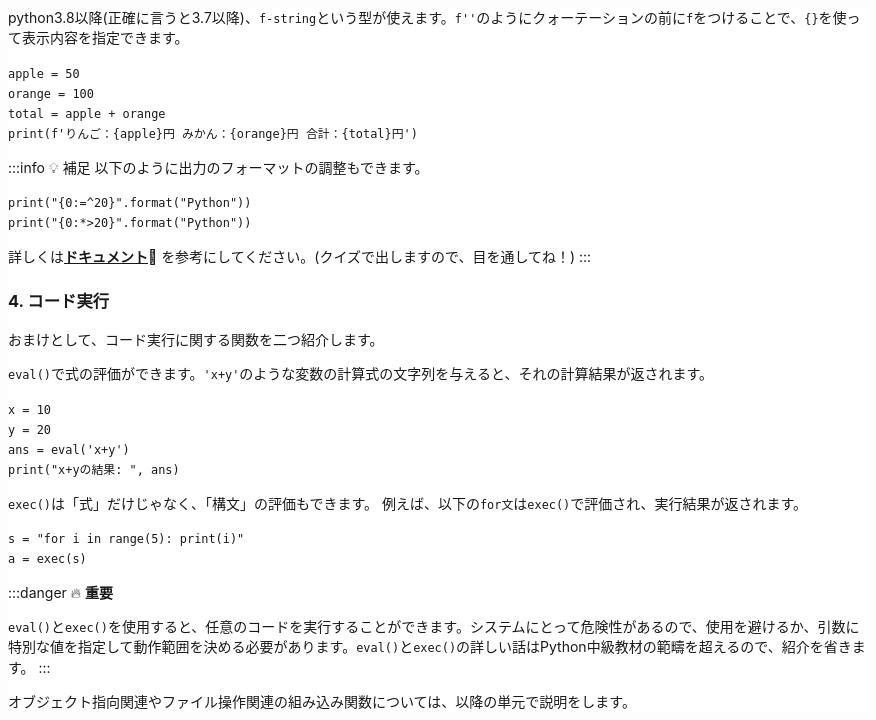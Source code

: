 python3.8以降(正確に言うと3.7以降)、`f-string`という型が使えます。`f''`のようにクォーテーションの前に`f`をつけることで、`{}`を使って表示内容を指定できます。

```python=
apple = 50
orange = 100
total = apple + orange
print(f'りんご：{apple}円 みかん：{orange}円 合計：{total}円')
```
:::info
:bulb: 補足
以下のように出力のフォーマットの調整もできます。

```python=1
print("{0:=^20}".format("Python"))
print("{0:*>20}".format("Python"))
```

詳しくは[**ドキュメント**](https://docs.python.org/ja/3/library/string.html#format-specification-mini-language):link:
を参考にしてください。(クイズで出しますので、目を通してね！)
:::

### 4. コード実行

おまけとして、コード実行に関する関数を二つ紹介します。

`eval()`で式の評価ができます。`'x+y'`のような変数の計算式の文字列を与えると、それの計算結果が返されます。

```python=1
x = 10
y = 20
ans = eval('x+y')
print("x+yの結果: ", ans)
```

`exec()`は「式」だけじゃなく、「構文」の評価もできます。
例えば、以下の`for文`は`exec()`で評価され、実行結果が返されます。

```python=1
s = "for i in range(5): print(i)"
a = exec(s) 
```

:::danger
:fire: **重要**

`eval()`と`exec()`を使用すると、任意のコードを実行することができます。システムにとって危険性があるので、使用を避けるか、引数に特別な値を指定して動作範囲を決める必要があります。`eval()`と`exec()`の詳しい話はPython中級教材の範疇を超えるので、紹介を省きます。
:::

オブジェクト指向関連やファイル操作関連の組み込み関数については、以降の単元で説明をします。


<div style="display: none">

## クイズ

1. 以下から正しい記述を選んでください。

